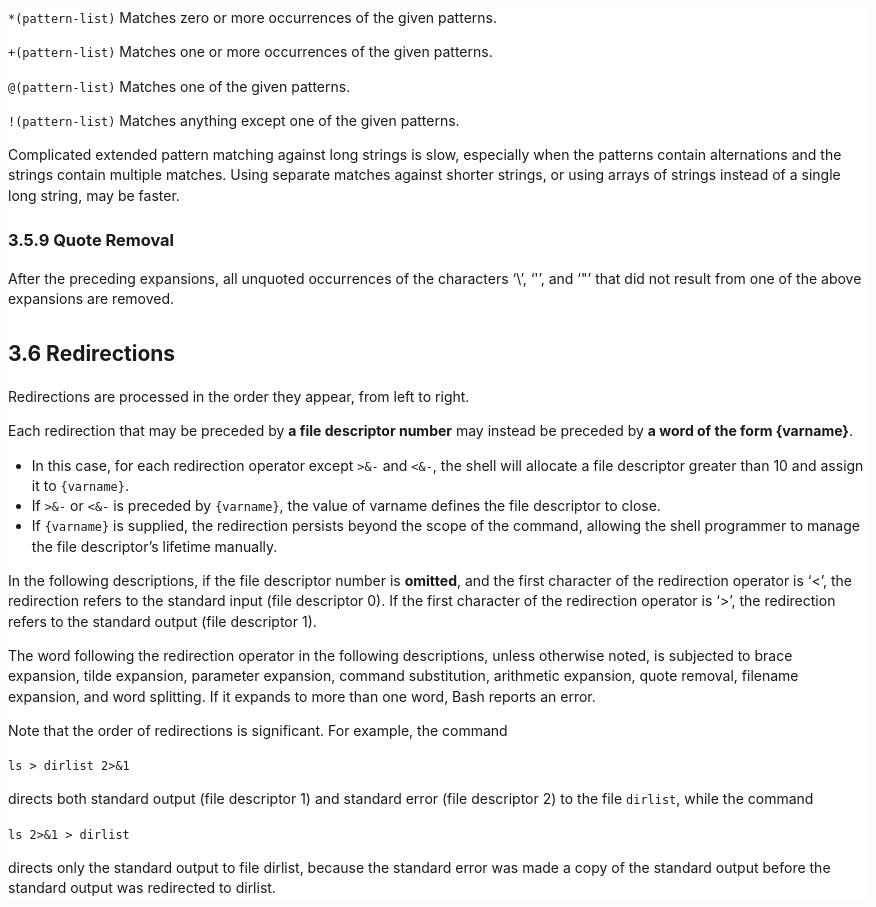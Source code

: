 `*(pattern-list)`
Matches zero or more occurrences of the given patterns.

`+(pattern-list)`
Matches one or more occurrences of the given patterns.

`@(pattern-list)`
Matches one of the given patterns.

`!(pattern-list)`
Matches anything except one of the given patterns.

Complicated extended pattern matching against long strings is slow, especially when the patterns contain alternations and the strings contain multiple matches. Using separate matches against shorter strings, or using arrays of strings instead of a single long string, may be faster.

### 3.5.9 Quote Removal
After the preceding expansions, all unquoted occurrences of the characters ‘\’, ‘'’, and ‘"’ that did not result from one of the above expansions are removed.

## 3.6 Redirections

Redirections are processed in the order they appear, from left to right.

Each redirection that may be preceded by **a file descriptor number** may instead be preceded by **a word of the form {varname}**. 
- In this case, for each redirection operator except `>&-` and `<&-`, the shell will allocate a file descriptor greater than 10 and assign it to `{varname}`. 
- If `>&-` or `<&-` is preceded by `{varname}`, the value of varname defines the file descriptor to close.
- If `{varname}` is supplied, the redirection persists beyond the scope of the command, allowing the shell programmer to manage the file descriptor’s lifetime manually.

In the following descriptions, if the file descriptor number is **omitted**, and the first character of the redirection operator is ‘<’, the redirection refers to the standard input (file descriptor 0). 
If the first character of the redirection operator is ‘>’, the redirection refers to the standard output (file descriptor 1).

The word following the redirection operator in the following descriptions, unless otherwise noted, is subjected to brace expansion, tilde expansion, parameter expansion, command substitution, arithmetic expansion, quote removal, filename expansion, and word splitting. If it expands to more than one word, Bash reports an error.

Note that the order of redirections is significant. For example, the command
```
ls > dirlist 2>&1
```
directs both standard output (file descriptor 1) and standard error (file descriptor 2) to the file `dirlist`, while the command
```
ls 2>&1 > dirlist
```
directs only the standard output to file dirlist, because the standard error was made a copy of the standard output before the standard output was redirected to dirlist.
